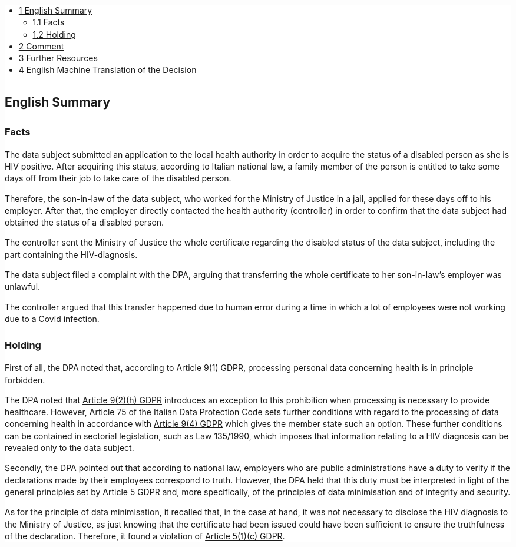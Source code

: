 *   [1 English Summary](#English_Summary)
    *   [1.1 Facts](#Facts)
    *   [1.2 Holding](#Holding)
*   [2 Comment](#Comment)
*   [3 Further Resources](#Further_Resources)
*   [4 English Machine Translation of the Decision](#English_Machine_Translation_of_the_Decision)

## English Summary

### Facts

The data subject submitted an application to the local health authority in order to acquire the status of a disabled person as she is HIV positive. After acquiring this status, according to Italian national law, a family member of the person is entitled to take some days off from their job to take care of the disabled person.

Therefore, the son-in-law of the data subject, who worked for the Ministry of Justice in a jail, applied for these days off to his employer. After that, the employer directly contacted the health authority (controller) in order to confirm that the data subject had obtained the status of a disabled person.

The controller sent the Ministry of Justice the whole certificate regarding the disabled status of the data subject, including the part containing the HIV-diagnosis.

The data subject filed a complaint with the DPA, arguing that transferring the whole certificate to her son-in-law’s employer was unlawful.

The controller argued that this transfer happened due to human error during a time in which a lot of employees were not working due to a Covid infection.

### Holding

First of all, the DPA noted that, according to [Article 9(1) GDPR](/index.php?title=Article_9_GDPR#1 "Article 9 GDPR"), processing personal data concerning health is in principle forbidden.

The DPA noted that [Article 9(2)(h) GDPR](/index.php?title=Article_9_GDPR#2h "Article 9 GDPR") introduces an exception to this prohibition when processing is necessary to provide healthcare. However, [Article 75 of the Italian Data Protection Code](https://www.normattiva.it/atto/caricaDettaglioAtto?atto.dataPubblicazioneGazzetta=2003-07-29&atto.codiceRedazionale=003G0218&atto.articolo.numero=75&atto.articolo.sottoArticolo=1&atto.articolo.sottoArticolo1=0&qId=&tabID=0.6057766027491261&title=lbl.dettaglioAtto) sets further conditions with regard to the processing of data concerning health in accordance with [Article 9(4) GDPR](/index.php?title=Article_9_GDPR#4 "Article 9 GDPR") which gives the member state such an option. These further conditions can be contained in sectorial legislation, such as [Law 135/1990](https://www.normattiva.it/uri-res/N2Ls?urn:nir:stato:legge:1990-06-05;135), which imposes that information relating to a HIV diagnosis can be revealed only to the data subject.

Secondly, the DPA pointed out that according to national law, employers who are public administrations have a duty to verify if the declarations made by their employees correspond to truth. However, the DPA held that this duty must be interpreted in light of the general principles set by [Article 5 GDPR](/index.php?title=Article_5_GDPR "Article 5 GDPR") and, more specifically, of the principles of data minimisation and of integrity and security.

As for the principle of data minimisation, it recalled that, in the case at hand, it was not necessary to disclose the HIV diagnosis to the Ministry of Justice, as just knowing that the certificate had been issued could have been sufficient to ensure the truthfulness of the declaration. Therefore, it found a violation of [Article 5(1)(c) GDPR](/index.php?title=Article_5_GDPR#1c "Article 5 GDPR").
